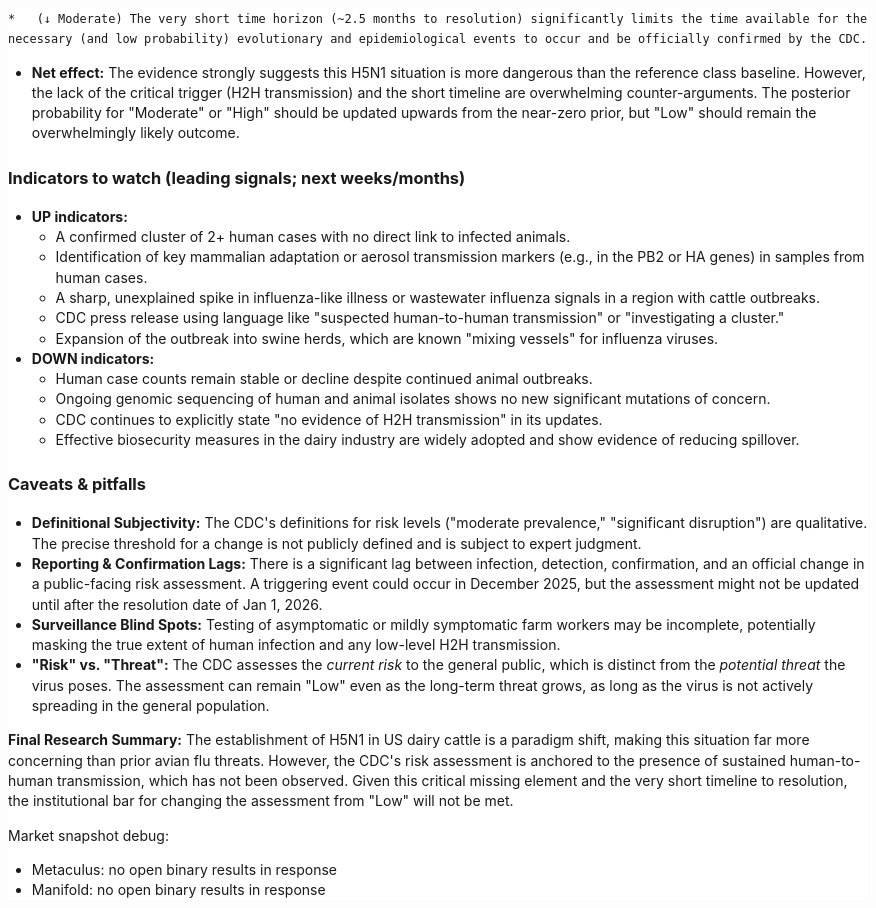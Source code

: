     *   (↓ Moderate) The very short time horizon (~2.5 months to resolution) significantly limits the time available for the necessary (and low probability) evolutionary and epidemiological events to occur and be officially confirmed by the CDC.
*   **Net effect:** The evidence strongly suggests this H5N1 situation is more dangerous than the reference class baseline. However, the lack of the critical trigger (H2H transmission) and the short timeline are overwhelming counter-arguments. The posterior probability for "Moderate" or "High" should be updated upwards from the near-zero prior, but "Low" should remain the overwhelmingly likely outcome.

### Indicators to watch (leading signals; next weeks/months)
*   **UP indicators:**
    *   A confirmed cluster of 2+ human cases with no direct link to infected animals.
    *   Identification of key mammalian adaptation or aerosol transmission markers (e.g., in the PB2 or HA genes) in samples from human cases.
    *   A sharp, unexplained spike in influenza-like illness or wastewater influenza signals in a region with cattle outbreaks.
    *   CDC press release using language like "suspected human-to-human transmission" or "investigating a cluster."
    *   Expansion of the outbreak into swine herds, which are known "mixing vessels" for influenza viruses.
*   **DOWN indicators:**
    *   Human case counts remain stable or decline despite continued animal outbreaks.
    *   Ongoing genomic sequencing of human and animal isolates shows no new significant mutations of concern.
    *   CDC continues to explicitly state "no evidence of H2H transmission" in its updates.
    *   Effective biosecurity measures in the dairy industry are widely adopted and show evidence of reducing spillover.

### Caveats & pitfalls
*   **Definitional Subjectivity:** The CDC's definitions for risk levels ("moderate prevalence," "significant disruption") are qualitative. The precise threshold for a change is not publicly defined and is subject to expert judgment.
*   **Reporting & Confirmation Lags:** There is a significant lag between infection, detection, confirmation, and an official change in a public-facing risk assessment. A triggering event could occur in December 2025, but the assessment might not be updated until after the resolution date of Jan 1, 2026.
*   **Surveillance Blind Spots:** Testing of asymptomatic or mildly symptomatic farm workers may be incomplete, potentially masking the true extent of human infection and any low-level H2H transmission.
*   **"Risk" vs. "Threat":** The CDC assesses the *current risk* to the general public, which is distinct from the *potential threat* the virus poses. The assessment can remain "Low" even as the long-term threat grows, as long as the virus is not actively spreading in the general population.

**Final Research Summary:** The establishment of H5N1 in US dairy cattle is a paradigm shift, making this situation far more concerning than prior avian flu threats. However, the CDC's risk assessment is anchored to the presence of sustained human-to-human transmission, which has not been observed. Given this critical missing element and the very short timeline to resolution, the institutional bar for changing the assessment from "Low" will not be met.

Market snapshot debug:
- Metaculus: no open binary results in response
- Manifold: no open binary results in response
